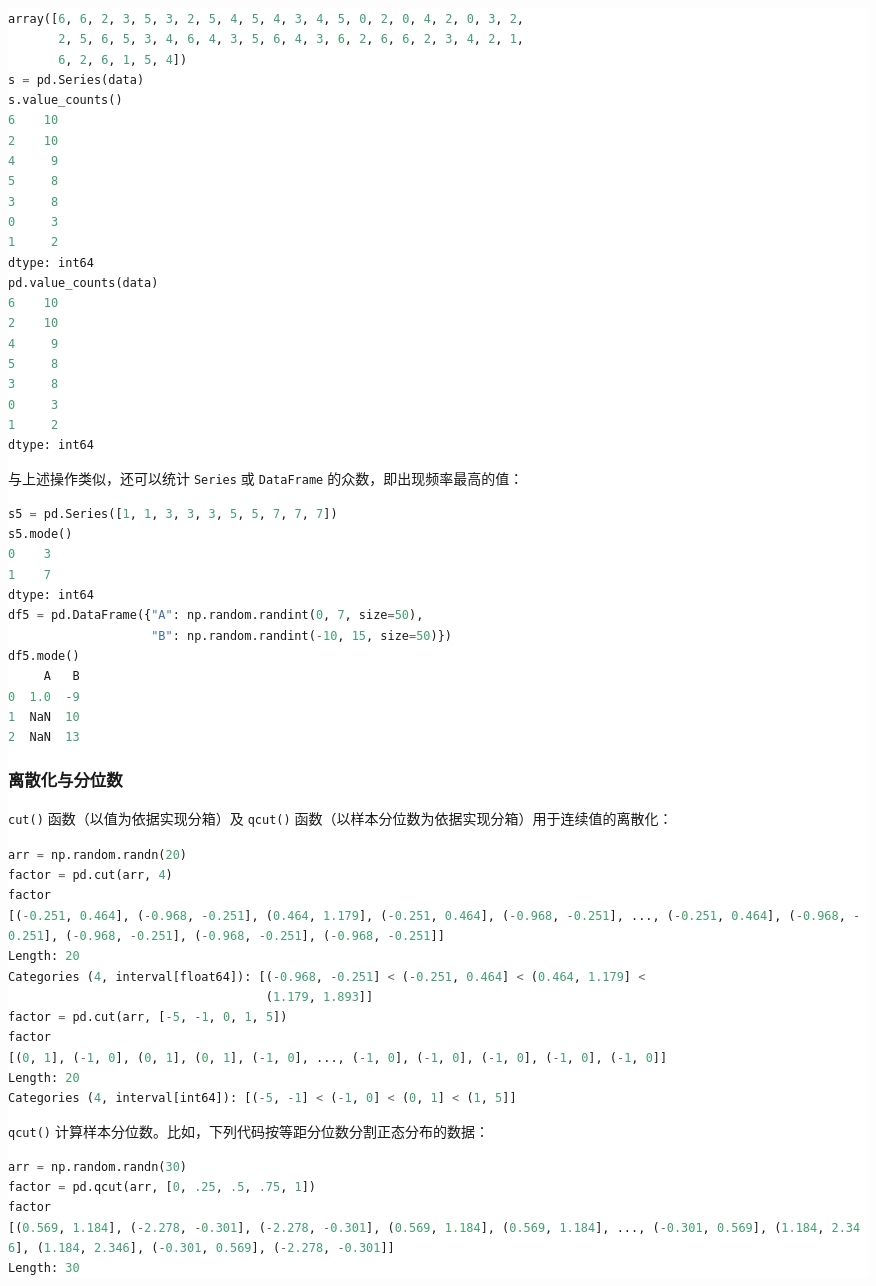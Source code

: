 ```python
array([6, 6, 2, 3, 5, 3, 2, 5, 4, 5, 4, 3, 4, 5, 0, 2, 0, 4, 2, 0, 3, 2,
       2, 5, 6, 5, 3, 4, 6, 4, 3, 5, 6, 4, 3, 6, 2, 6, 6, 2, 3, 4, 2, 1,
       6, 2, 6, 1, 5, 4])
s = pd.Series(data)
s.value_counts()
6    10
2    10
4     9
5     8
3     8
0     3
1     2
dtype: int64
pd.value_counts(data)
6    10
2    10
4     9
5     8
3     8
0     3
1     2
dtype: int64
```
与上述操作类似，还可以统计 `Series` 或 `DataFrame` 的众数，即出现频率最高的值：
```python
s5 = pd.Series([1, 1, 3, 3, 3, 5, 5, 7, 7, 7])
s5.mode() 
0    3
1    7
dtype: int64
df5 = pd.DataFrame({"A": np.random.randint(0, 7, size=50),
                    "B": np.random.randint(-10, 15, size=50)})
df5.mode()
     A   B
0  1.0  -9
1  NaN  10
2  NaN  13
```
### 离散化与分位数
`cut()` 函数（以值为依据实现分箱）及 `qcut()` 函数（以样本分位数为依据实现分箱）用于连续值的离散化：
```python
arr = np.random.randn(20)
factor = pd.cut(arr, 4)
factor
[(-0.251, 0.464], (-0.968, -0.251], (0.464, 1.179], (-0.251, 0.464], (-0.968, -0.251], ..., (-0.251, 0.464], (-0.968, -0.251], (-0.968, -0.251], (-0.968, -0.251], (-0.968, -0.251]]
Length: 20
Categories (4, interval[float64]): [(-0.968, -0.251] < (-0.251, 0.464] < (0.464, 1.179] <
                                    (1.179, 1.893]]
factor = pd.cut(arr, [-5, -1, 0, 1, 5])
factor
[(0, 1], (-1, 0], (0, 1], (0, 1], (-1, 0], ..., (-1, 0], (-1, 0], (-1, 0], (-1, 0], (-1, 0]]
Length: 20
Categories (4, interval[int64]): [(-5, -1] < (-1, 0] < (0, 1] < (1, 5]]
```
`qcut()` 计算样本分位数。比如，下列代码按等距分位数分割正态分布的数据：
```python
arr = np.random.randn(30)
factor = pd.qcut(arr, [0, .25, .5, .75, 1])
factor
[(0.569, 1.184], (-2.278, -0.301], (-2.278, -0.301], (0.569, 1.184], (0.569, 1.184], ..., (-0.301, 0.569], (1.184, 2.346], (1.184, 2.346], (-0.301, 0.569], (-2.278, -0.301]]
Length: 30
```